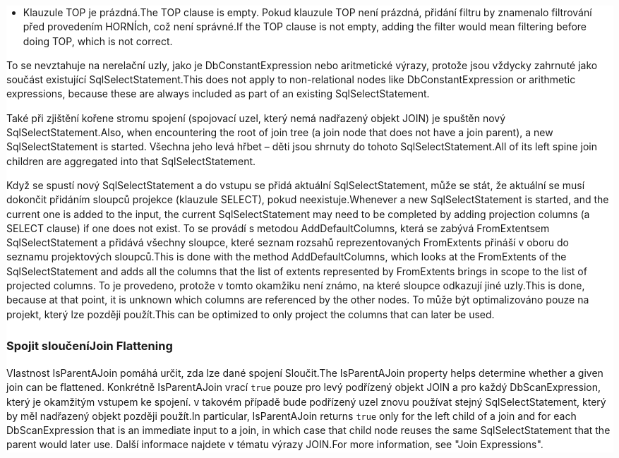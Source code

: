 - <span data-ttu-id="9d34e-191">Klauzule TOP je prázdná.</span><span class="sxs-lookup"><span data-stu-id="9d34e-191">The TOP clause is empty.</span></span> <span data-ttu-id="9d34e-192">Pokud klauzule TOP není prázdná, přidání filtru by znamenalo filtrování před provedením HORNÍch, což není správné.</span><span class="sxs-lookup"><span data-stu-id="9d34e-192">If the TOP clause is not empty, adding the filter would mean filtering before doing TOP, which is not correct.</span></span>

<span data-ttu-id="9d34e-193">To se nevztahuje na nerelační uzly, jako je DbConstantExpression nebo aritmetické výrazy, protože jsou vždycky zahrnuté jako součást existující SqlSelectStatement.</span><span class="sxs-lookup"><span data-stu-id="9d34e-193">This does not apply to non-relational nodes like DbConstantExpression or arithmetic expressions, because these are always included as part of an existing SqlSelectStatement.</span></span>

<span data-ttu-id="9d34e-194">Také při zjištění kořene stromu spojení (spojovací uzel, který nemá nadřazený objekt JOIN) je spuštěn nový SqlSelectStatement.</span><span class="sxs-lookup"><span data-stu-id="9d34e-194">Also, when encountering the root of join tree (a join node that does not have a join parent), a new SqlSelectStatement is started.</span></span> <span data-ttu-id="9d34e-195">Všechna jeho levá hřbet – děti jsou shrnuty do tohoto SqlSelectStatement.</span><span class="sxs-lookup"><span data-stu-id="9d34e-195">All of its left spine join children are aggregated into that SqlSelectStatement.</span></span>

<span data-ttu-id="9d34e-196">Když se spustí nový SqlSelectStatement a do vstupu se přidá aktuální SqlSelectStatement, může se stát, že aktuální se musí dokončit přidáním sloupců projekce (klauzule SELECT), pokud neexistuje.</span><span class="sxs-lookup"><span data-stu-id="9d34e-196">Whenever a new SqlSelectStatement is started, and the current one is added to the input, the current SqlSelectStatement may need to be completed by adding projection columns (a SELECT clause) if one does not exist.</span></span> <span data-ttu-id="9d34e-197">To se provádí s metodou AddDefaultColumns, která se zabývá FromExtentsem SqlSelectStatement a přidává všechny sloupce, které seznam rozsahů reprezentovaných FromExtents přináší v oboru do seznamu projektových sloupců.</span><span class="sxs-lookup"><span data-stu-id="9d34e-197">This is done with the method AddDefaultColumns, which looks at the FromExtents of the SqlSelectStatement and adds all the columns that the list of extents represented by FromExtents brings in scope to the list of projected columns.</span></span> <span data-ttu-id="9d34e-198">To je provedeno, protože v tomto okamžiku není známo, na které sloupce odkazují jiné uzly.</span><span class="sxs-lookup"><span data-stu-id="9d34e-198">This is done, because at that point, it is unknown which columns are referenced by the other nodes.</span></span> <span data-ttu-id="9d34e-199">To může být optimalizováno pouze na projekt, který lze později použít.</span><span class="sxs-lookup"><span data-stu-id="9d34e-199">This can be optimized to only project the columns that can later be used.</span></span>

### <a name="join-flattening"></a><span data-ttu-id="9d34e-200">Spojit sloučení</span><span class="sxs-lookup"><span data-stu-id="9d34e-200">Join Flattening</span></span>

<span data-ttu-id="9d34e-201">Vlastnost IsParentAJoin pomáhá určit, zda lze dané spojení Sloučit.</span><span class="sxs-lookup"><span data-stu-id="9d34e-201">The IsParentAJoin property helps determine whether a given join can be flattened.</span></span> <span data-ttu-id="9d34e-202">Konkrétně IsParentAJoin vrací `true` pouze pro levý podřízený objekt JOIN a pro každý DbScanExpression, který je okamžitým vstupem ke spojení. v takovém případě bude podřízený uzel znovu používat stejný SqlSelectStatement, který by měl nadřazený objekt později použít.</span><span class="sxs-lookup"><span data-stu-id="9d34e-202">In particular, IsParentAJoin returns `true` only for the left child of a join and for each DbScanExpression that is an immediate input to a join, in which case that child node reuses the same SqlSelectStatement that the parent would later use.</span></span> <span data-ttu-id="9d34e-203">Další informace najdete v tématu výrazy JOIN.</span><span class="sxs-lookup"><span data-stu-id="9d34e-203">For more information, see "Join Expressions".</span></span>
